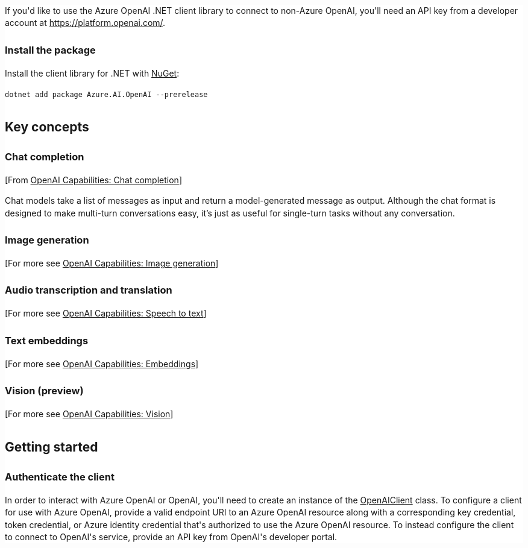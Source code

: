 If you'd like to use the Azure OpenAI .NET client library to connect to non-Azure OpenAI, you'll need an API key
from a developer account at https://platform.openai.com/.

### Install the package

Install the client library for .NET with [NuGet](https://www.nuget.org/ ):

```dotnetcli
dotnet add package Azure.AI.OpenAI --prerelease
```

## Key concepts

### Chat completion
[From [OpenAI Capabilities: Chat completion](https://platform.openai.com/docs/guides/text-generation/chat-completions-api)]

Chat models take a list of messages as input and return a model-generated message as output. Although the chat format is
designed to make multi-turn conversations easy, it’s just as useful for single-turn tasks without any conversation.

### Image generation
[For more see [OpenAI Capabilities: Image
generation](https://platform.openai.com/docs/guides/images/introduction?context=node)]

### Audio transcription and translation
[For more see [OpenAI Capabilities: Speech to
text](https://platform.openai.com/docs/guides/speech-to-text/speech-to-text)]

### Text embeddings
[For more see [OpenAI Capabilities: Embeddings](https://platform.openai.com/docs/guides/embeddings/embeddings)]

### Vision (preview)
[For more see [OpenAI Capabilities: Vision](https://platform.openai.com/docs/guides/vision)]

## Getting started

### Authenticate the client

In order to interact with Azure OpenAI or OpenAI, you'll need to create an instance of the [OpenAIClient][openai_client_class]
class. To configure a client for use with Azure OpenAI, provide a valid endpoint URI to an Azure OpenAI resource
along with a corresponding key credential, token credential, or Azure identity credential that's authorized to use the
Azure OpenAI resource. To instead configure the client to connect to OpenAI's service, provide an API key from OpenAI's
developer portal.


[azure_identity]: https://learn.microsoft.com/dotnet/api/overview/azure/identity-readme?view=azure-dotnet
[azure_identity_dac]: https://learn.microsoft.com/dotnet/api/azure.identity.defaultazurecredential?view=azure-dotnet
[msdocs_openai_chat_quickstart]: https://learn.microsoft.com/azure/ai-services/openai/chatgpt-quickstart?pivots=programming-language-csharp
[msdocs_openai_dalle_quickstart]: https://learn.microsoft.com/azure/ai-services/openai/dall-e-quickstart?pivots=programming-language-csharp
[msdocs_openai_whisper_quickstart]: https://learn.microsoft.com/azure/ai-services/openai/whisper-quickstart
[msdocs_openai_completion]: https://learn.microsoft.com/azure/cognitive-services/openai/how-to/completions
[msdocs_openai_embedding]: https://learn.microsoft.com/azure/cognitive-services/openai/concepts/understand-embeddings
[style-guide-msft]: /style-guide/capitalization
[style-guide-cloud]: https://aka.ms/azsdk/cloud-style-guide
[openai_client_class]: https://github.com/Azure/azure-sdk-for-net/blob/Azure.AI.OpenAI_1.0.0-beta.10/sdk/openai/Azure.AI.OpenAI/src/Generated/OpenAIClient.cs
[openai_rest]: https://learn.microsoft.com/azure/cognitive-services/openai/reference
[azure_openai_completions_docs]: https://learn.microsoft.com/azure/cognitive-services/openai/how-to/completions
[azure_openai_embeddgings_docs]: https://learn.microsoft.com/azure/cognitive-services/openai/concepts/understand-embeddings
[openai_contrib]: https://github.com/Azure/azure-sdk-for-net/blob/Azure.AI.OpenAI_1.0.0-beta.10/CONTRIBUTING.md
[cla]: https://cla.microsoft.com
[code_of_conduct]: https://opensource.microsoft.com/codeofconduct/
[code_of_conduct_faq]: https://opensource.microsoft.com/codeofconduct/faq/
[email_opencode]: mailto:opencode@microsoft.com